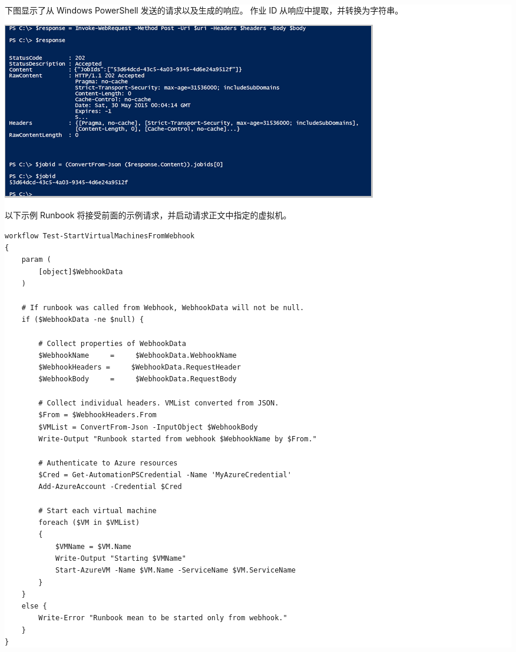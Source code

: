 下图显示了从 Windows PowerShell 发送的请求以及生成的响应。  作业 ID 从响应中提取，并转换为字符串。

![Webhook 按钮](media/automation-webhooks/webhook-request-response.png)

以下示例 Runbook 将接受前面的示例请求，并启动请求正文中指定的虚拟机。

    workflow Test-StartVirtualMachinesFromWebhook
    {
        param (
            [object]$WebhookData
        )

        # If runbook was called from Webhook, WebhookData will not be null.
        if ($WebhookData -ne $null) {

            # Collect properties of WebhookData
            $WebhookName     =     $WebhookData.WebhookName
            $WebhookHeaders =     $WebhookData.RequestHeader
            $WebhookBody     =     $WebhookData.RequestBody

            # Collect individual headers. VMList converted from JSON.
            $From = $WebhookHeaders.From
            $VMList = ConvertFrom-Json -InputObject $WebhookBody
            Write-Output "Runbook started from webhook $WebhookName by $From."

            # Authenticate to Azure resources
            $Cred = Get-AutomationPSCredential -Name 'MyAzureCredential'
            Add-AzureAccount -Credential $Cred

            # Start each virtual machine
            foreach ($VM in $VMList)
            {
                $VMName = $VM.Name
                Write-Output "Starting $VMName"
                Start-AzureVM -Name $VM.Name -ServiceName $VM.ServiceName
            }
        }
        else {
            Write-Error "Runbook mean to be started only from webhook."
        }
    }
